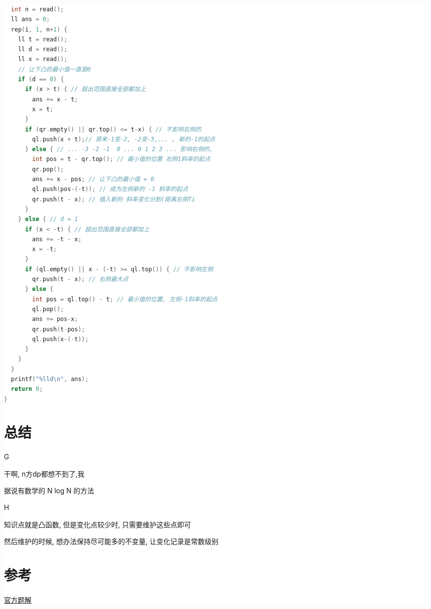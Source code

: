 ```cpp
  int n = read();
  ll ans = 0;
  rep(i, 1, n+1) {
    ll t = read();
    ll d = read();
    ll x = read();
    // 让下凸的最小值一直是0
    if (d == 0) {
      if (x > t) { // 超出范围直接全部都加上
        ans += x - t;
        x = t;
      }
      if (qr.empty() || qr.top() <= t-x) { // 不影响右侧的
        ql.push(x + t);// 原来-1变-2, -2变-3,... , 新的-1的起点
      } else { // ... -3 -2 -1  0 ... 0 1 2 3 ... 影响右侧的,
        int pos = t - qr.top(); // 最小值的位置 右侧1斜率的起点
        qr.pop();
        ans += x - pos; // 让下凸的最小值 = 0
        ql.push(pos-(-t)); // 成为左侧新的 -1 斜率的起点
        qr.push(t - x); // 插入新的 斜率变化分割(距离右侧Ti
      }
    } else { // d = 1
      if (x < -t) { // 超出范围直接全部都加上
        ans += -t - x;
        x = -t;
      }
      if (ql.empty() || x - (-t) >= ql.top()) { // 不影响左侧
        qr.push(t - x); // 右侧最大点
      } else {
        int pos = ql.top() - t; // 最小值的位置, 左侧-1斜率的起点
        ql.pop();
        ans += pos-x;
        qr.push(t-pos);
        ql.push(x-(-t));
      }
    }
  }
  printf("%lld\n", ans);
  return 0;
}
```

# 总结

G

干啊, n方dp都想不到了,我

据说有数学的 N log N 的方法

H

知识点就是凸函数, 但是变化点较少时, 只需要维护这些点即可

然后维护的时候, 想办法保持尽可能多的不变量, 让变化记录是常数级别

# 参考

[官方题解](https://atcoder.jp/contests/abc217/editorial)

